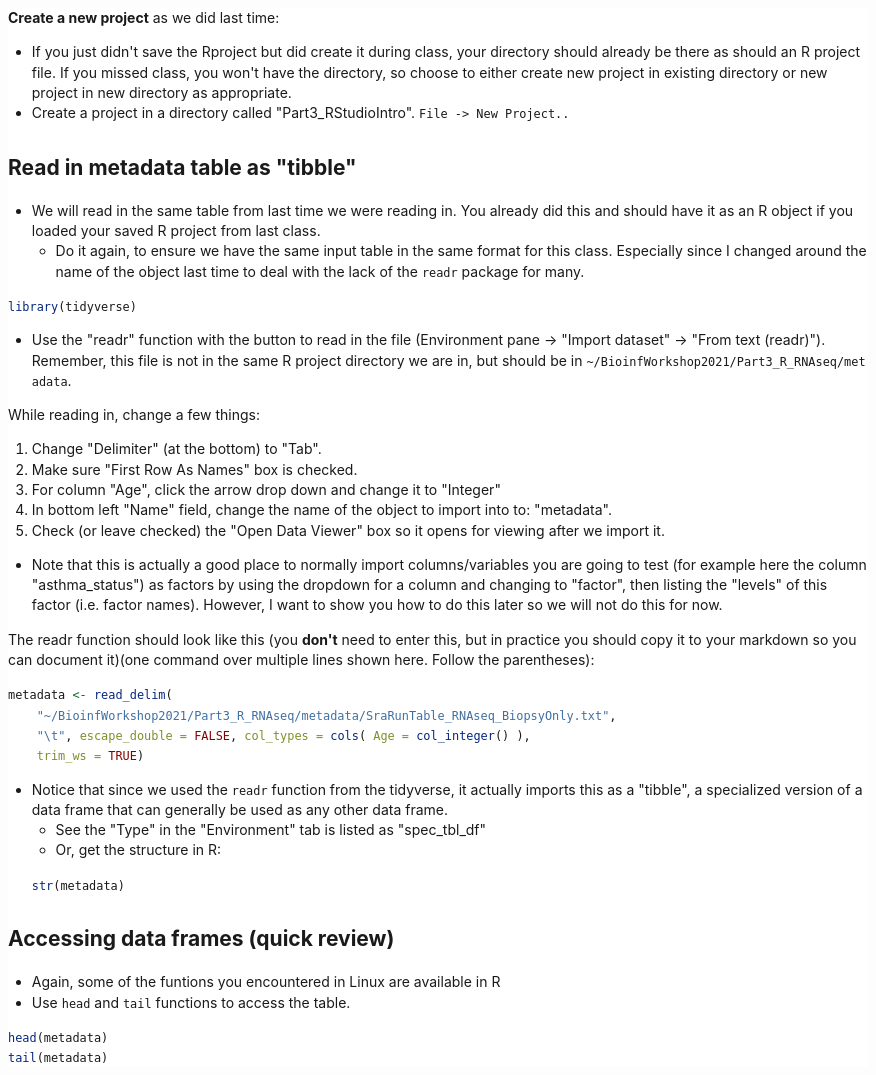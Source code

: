 **Create a new project** as we did last time:
- If you just didn't save the Rproject but did create it during class, your directory should already be there as should an R project file. If you missed class, you won't have the directory, so choose to either create new project in existing directory or new project in new directory as appropriate.
- Create a project in a directory called "Part3_RStudioIntro". `File -> New Project..`

## Read in metadata table as "tibble"
- We will read in the same table from last time we were reading in. You already did this and should have it as an R object if you loaded your saved R project from last class.
    - Do it again, to ensure we have the same input table in the same format for this class. Especially since I changed around the name of the object last time to deal with the lack of the `readr` package for many.

```r
library(tidyverse)
```

- Use the "readr" function with the button to read in the file (Environment pane -> "Import dataset" -> "From text (readr)"). Remember, this file is not in the same R project directory we are in, but should be in `~/BioinfWorkshop2021/Part3_R_RNAseq/metadata`.

While reading in, change a few things:
1. Change "Delimiter" (at the bottom) to "Tab".
2. Make sure "First Row As Names" box is checked.
3. For column "Age", click the arrow drop down and change it to "Integer"
4. In bottom left "Name" field, change the name of the object to import into to: "metadata".
5. Check (or leave checked) the "Open Data Viewer" box so it opens for viewing after we import it.

- Note that this is actually a good place to normally import columns/variables you are going to test (for example here the column "asthma_status") as factors by using the dropdown for a column and changing to "factor", then listing the "levels" of this factor (i.e. factor names). However, I want to show you how to do this later so we will not do this for now.

The readr function should look like this (you **don't** need to enter this, but in practice you should copy it to your markdown so you can document it)(one command over multiple lines shown here. Follow the parentheses):
```r
metadata <- read_delim(
    "~/BioinfWorkshop2021/Part3_R_RNAseq/metadata/SraRunTable_RNAseq_BiopsyOnly.txt",
    "\t", escape_double = FALSE, col_types = cols( Age = col_integer() ),
    trim_ws = TRUE)
```

- Notice that since we used the `readr` function from the tidyverse, it actually imports this as a "tibble", a specialized version of a data frame that can generally be used as any other data frame.
  - See the "Type" in the "Environment" tab is listed as "spec_tbl_df"
  - Or, get the structure in R:
  ```r
  str(metadata)
  ```


## Accessing data frames (quick review)
- Again, some of the funtions you encountered in Linux are available in R
- Use `head` and `tail` functions to access the table.
```r
head(metadata)
tail(metadata)
```
